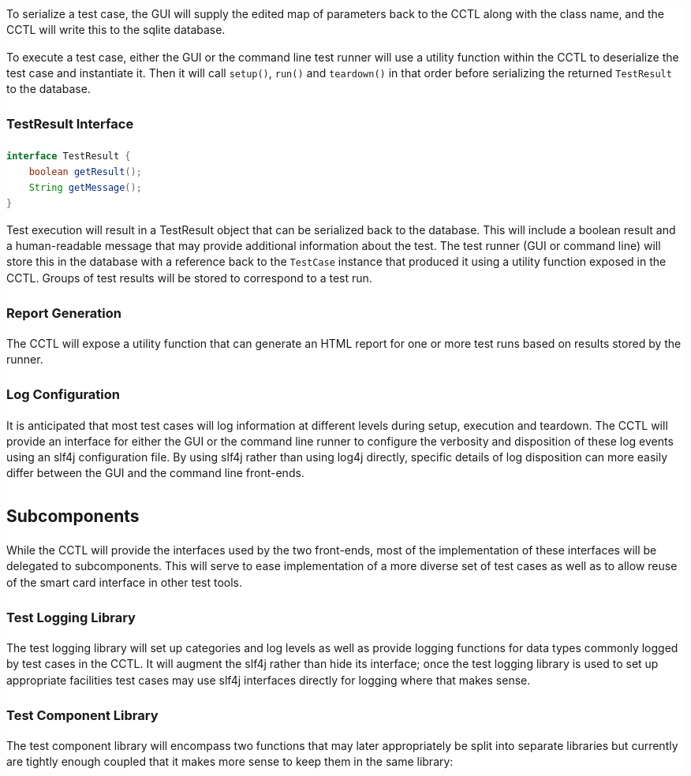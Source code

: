 To serialize a test case, the GUI will supply the edited map of parameters back to the CCTL along with the class name, and the CCTL will write this to the sqlite database.

To execute a test case, either the GUI or the command line test runner will use a utility function within the CCTL to deserialize the test case and instantiate it. Then it will call `setup()`, `run()` and `teardown()` in that order before serializing the returned `TestResult` to the database.

### TestResult Interface ###

```java
interface TestResult {
	boolean getResult();
	String getMessage();
}
```

Test execution will result in a TestResult object that can be serialized back to the database. This will include a boolean result and a human-readable message that may provide additional information about the test. The test runner (GUI or command line) will store this in the database with a reference back to the `TestCase` instance that produced it using a utility function exposed in the CCTL. Groups of test results will be stored to correspond to a test run.

### Report Generation ###

The CCTL will expose a utility function that can generate an HTML report for one or more test runs based on results stored by the runner.

### Log Configuration ###

It is anticipated that most test cases will log information at different levels during setup, execution and teardown. The CCTL will provide an interface for either the GUI or the command line runner to configure the verbosity and disposition of these log events using an slf4j configuration file. By using slf4j rather than using log4j directly, specific details of log disposition can more easily differ between the GUI and the command line front-ends.

## Subcomponents ##

While the CCTL will provide the interfaces used by the two front-ends, most of the implementation of these interfaces will be delegated to subcomponents. This will serve to ease implementation of a more diverse set of test cases as well as to allow reuse of the smart card interface in other test tools.

### Test Logging Library ###

The test logging library will set up categories and log levels as well as provide logging functions for data types commonly logged by test cases in the CCTL. It will augment the slf4j rather than hide its interface; once the test logging library is used to set up appropriate facilities test cases may use slf4j interfaces directly for logging where that makes sense.

### Test Component Library ###

The test component library will encompass two functions that may later appropriately be split into separate libraries but currently are tightly enough coupled that it makes more sense to keep them in the same library:
